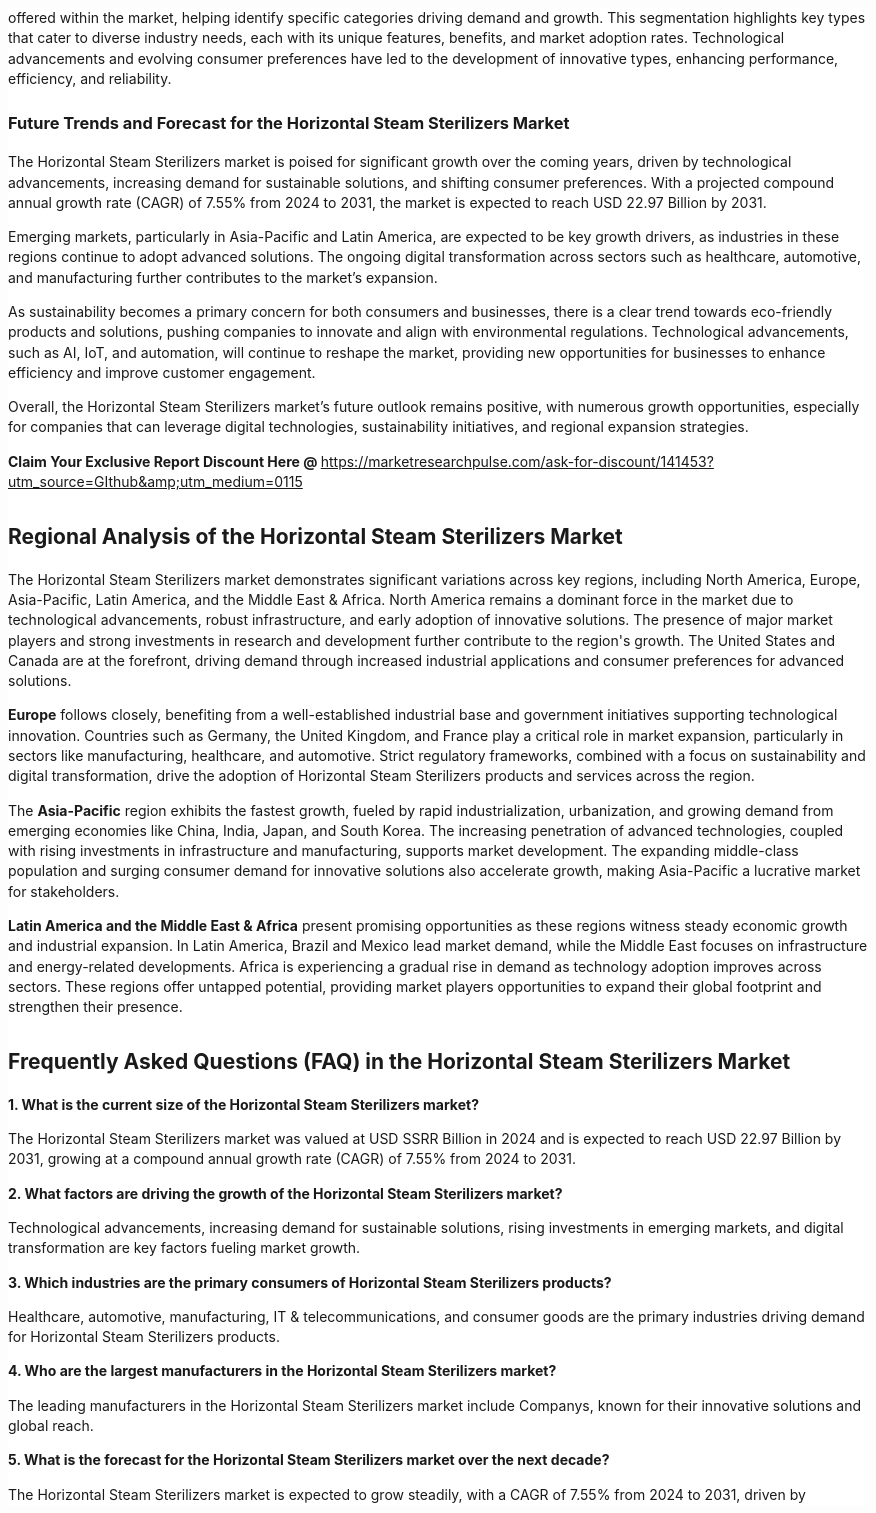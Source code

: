offered within the market, helping identify specific categories driving demand and growth. This segmentation highlights key types that cater to diverse industry needs, each with its unique features, benefits, and market adoption rates. Technological advancements and evolving consumer preferences have led to the development of innovative types, enhancing performance, efficiency, and reliability.</p><h3>Future Trends and Forecast for the Horizontal Steam Sterilizers Market</h3><p>The Horizontal Steam Sterilizers market is poised for significant growth over the coming years, driven by technological advancements, increasing demand for sustainable solutions, and shifting consumer preferences. With a projected compound annual growth rate (CAGR) of 7.55% from 2024 to 2031, the market is expected to reach USD 22.97 Billion by 2031.</p><p>Emerging markets, particularly in Asia-Pacific and Latin America, are expected to be key growth drivers, as industries in these regions continue to adopt advanced solutions. The ongoing digital transformation across sectors such as healthcare, automotive, and manufacturing further contributes to the market&rsquo;s expansion.</p><p>As sustainability becomes a primary concern for both consumers and businesses, there is a clear trend towards eco-friendly products and solutions, pushing companies to innovate and align with environmental regulations. Technological advancements, such as AI, IoT, and automation, will continue to reshape the market, providing new opportunities for businesses to enhance efficiency and improve customer engagement.</p><p>Overall, the Horizontal Steam Sterilizers market&rsquo;s future outlook remains positive, with numerous growth opportunities, especially for companies that can leverage digital technologies, sustainability initiatives, and regional expansion strategies.</p><p><strong>Claim Your Exclusive Report Discount Here @ </strong><a href="https://marketresearchpulse.com/ask-for-discount/141453?utm_source=GIthub&amp;utm_medium=0115">https://marketresearchpulse.com/ask-for-discount/141453?utm_source=GIthub&amp;utm_medium=0115</a></p><h2><strong>Regional Analysis of the Horizontal Steam Sterilizers Market</strong></h2><p>The Horizontal Steam Sterilizers market demonstrates significant variations across key regions, including North America, Europe, Asia-Pacific, Latin America, and the Middle East &amp; Africa. North America remains a dominant force in the market due to technological advancements, robust infrastructure, and early adoption of innovative solutions. The presence of major market players and strong investments in research and development further contribute to the region's growth. The United States and Canada are at the forefront, driving demand through increased industrial applications and consumer preferences for advanced solutions.</p><p><strong>Europe</strong> follows closely, benefiting from a well-established industrial base and government initiatives supporting technological innovation. Countries such as Germany, the United Kingdom, and France play a critical role in market expansion, particularly in sectors like manufacturing, healthcare, and automotive. Strict regulatory frameworks, combined with a focus on sustainability and digital transformation, drive the adoption of Horizontal Steam Sterilizers products and services across the region.</p><p>The <strong>Asia-Pacific</strong> region exhibits the fastest growth, fueled by rapid industrialization, urbanization, and growing demand from emerging economies like China, India, Japan, and South Korea. The increasing penetration of advanced technologies, coupled with rising investments in infrastructure and manufacturing, supports market development. The expanding middle-class population and surging consumer demand for innovative solutions also accelerate growth, making Asia-Pacific a lucrative market for stakeholders.</p><p><strong>Latin America and the Middle East &amp; Africa</strong> present promising opportunities as these regions witness steady economic growth and industrial expansion. In Latin America, Brazil and Mexico lead market demand, while the Middle East focuses on infrastructure and energy-related developments. Africa is experiencing a gradual rise in demand as technology adoption improves across sectors. These regions offer untapped potential, providing market players opportunities to expand their global footprint and strengthen their presence.</p><h2><strong>Frequently Asked Questions (FAQ) in the Horizontal Steam Sterilizers Market</strong></h2><p><strong>1. What is the current size of the Horizontal Steam Sterilizers market?</strong></p><p>The Horizontal Steam Sterilizers market was valued at USD SSRR Billion in 2024 and is expected to reach USD 22.97 Billion by 2031, growing at a compound annual growth rate (CAGR) of 7.55% from 2024 to 2031.</p><p><strong>2. What factors are driving the growth of the Horizontal Steam Sterilizers market?</strong></p><p>Technological advancements, increasing demand for sustainable solutions, rising investments in emerging markets, and digital transformation are key factors fueling market growth.</p><p><strong>3. Which industries are the primary consumers of Horizontal Steam Sterilizers products?</strong></p><p>Healthcare, automotive, manufacturing, IT &amp; telecommunications, and consumer goods are the primary industries driving demand for Horizontal Steam Sterilizers products.</p><p><strong>4. Who are the largest manufacturers in the Horizontal Steam Sterilizers market?</strong></p><p>The leading manufacturers in the Horizontal Steam Sterilizers market include Companys, known for their innovative solutions and global reach.</p><p><strong>5. What is the forecast for the Horizontal Steam Sterilizers market over the next decade?</strong></p><p>The Horizontal Steam Sterilizers market is expected to grow steadily, with a CAGR of 7.55% from 2024 to 2031, driven by